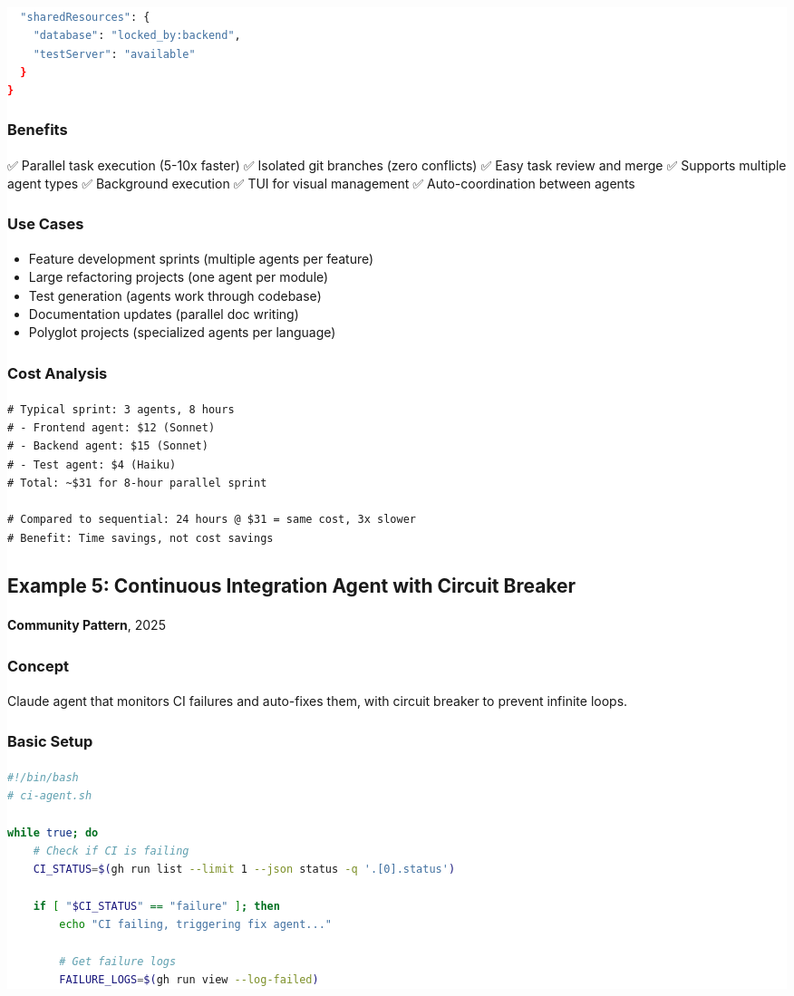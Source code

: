 ```bash
  "sharedResources": {
    "database": "locked_by:backend",
    "testServer": "available"
  }
}
```

### Benefits

✅ Parallel task execution (5-10x faster)
✅ Isolated git branches (zero conflicts)
✅ Easy task review and merge
✅ Supports multiple agent types
✅ Background execution
✅ TUI for visual management
✅ Auto-coordination between agents

### Use Cases

- Feature development sprints (multiple agents per feature)
- Large refactoring projects (one agent per module)
- Test generation (agents work through codebase)
- Documentation updates (parallel doc writing)
- Polyglot projects (specialized agents per language)

### Cost Analysis

```text
# Typical sprint: 3 agents, 8 hours
# - Frontend agent: $12 (Sonnet)
# - Backend agent: $15 (Sonnet)
# - Test agent: $4 (Haiku)
# Total: ~$31 for 8-hour parallel sprint

# Compared to sequential: 24 hours @ $31 = same cost, 3x slower
# Benefit: Time savings, not cost savings
```

## Example 5: Continuous Integration Agent with Circuit Breaker

**Community Pattern**, 2025

### Concept

Claude agent that monitors CI failures and auto-fixes them, with circuit breaker to prevent infinite loops.

### Basic Setup

```bash
#!/bin/bash
# ci-agent.sh

while true; do
    # Check if CI is failing
    CI_STATUS=$(gh run list --limit 1 --json status -q '.[0].status')

    if [ "$CI_STATUS" == "failure" ]; then
        echo "CI failing, triggering fix agent..."

        # Get failure logs
        FAILURE_LOGS=$(gh run view --log-failed)

```